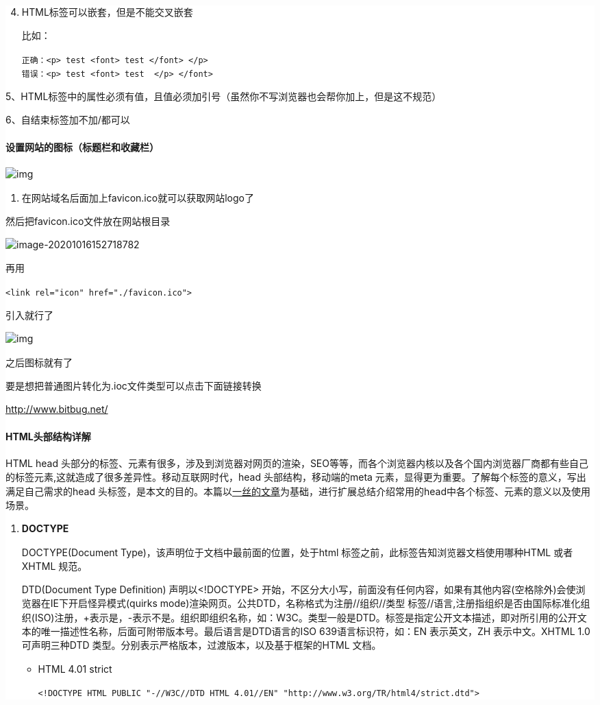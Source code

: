 4. HTML标签可以嵌套，但是不能交叉嵌套

   比如：

   ```
   正确：<p> test <font> test </font> </p>      
   错误：<p> test <font> test  </p> </font> 
   ```

5、HTML标签中的属性必须有值，且值必须加引号（虽然你不写浏览器也会帮你加上，但是这不规范）

6、自结束标签加不加/都可以

#### 设置网站的图标（标题栏和收藏栏）

![img](https://img2020.cnblogs.com/blog/2029744/202009/2029744-20200920235428178-2102817218.png)

1.  在网站域名后面加上favicon.ico就可以获取网站logo了

   然后把favicon.ico文件放在网站根目录

![image-20201016152718782](C:\Users\web\AppData\Roaming\Typora\typora-user-images\image-20201016152718782.png)

再用

```
<link rel="icon" href="./favicon.ico">
```

引入就行了

![img](https://img2020.cnblogs.com/blog/2029744/202009/2029744-20200920235606848-391138220.png)

之后图标就有了

 要是想把普通图片转化为.ioc文件类型可以点击下面链接转换

http://www.bitbug.net/

#### HTML头部结构详解

HTML head 头部分的标签、元素有很多，涉及到浏览器对网页的渲染，SEO等等，而各个浏览器内核以及各个国内浏览器厂商都有些自己的标签元素,这就造成了很多差异性。移动互联网时代，head 头部结构，移动端的meta 元素，显得更为重要。了解每个标签的意义，写出满足自己需求的head 头标签，是本文的目的。本篇以[一丝的文章](https://github.com/yisibl/blog/issues/1)为基础，进行扩展总结介绍常用的head中各个标签、元素的意义以及使用场景。

1. **DOCTYPE**

   DOCTYPE(Document Type)，该声明位于文档中最前面的位置，处于html 标签之前，此标签告知浏览器文档使用哪种HTML 或者XHTML 规范。

   DTD(Document Type Definition) 声明以<!DOCTYPE> 开始，不区分大小写，前面没有任何内容，如果有其他内容(空格除外)会使浏览器在IE下开启怪异模式(quirks mode)渲染网页。公共DTD，名称格式为注册//组织//类型 标签//语言,注册指组织是否由国际标准化组织(ISO)注册，+表示是，-表示不是。组织即组织名称，如：W3C。类型一般是DTD。标签是指定公开文本描述，即对所引用的公开文本的唯一描述性名称，后面可附带版本号。最后语言是DTD语言的ISO 639语言标识符，如：EN 表示英文，ZH 表示中文。XHTML 1.0可声明三种DTD 类型。分别表示严格版本，过渡版本，以及基于框架的HTML 文档。

   - HTML 4.01 strict

     ```
     <!DOCTYPE HTML PUBLIC "-//W3C//DTD HTML 4.01//EN" "http://www.w3.org/TR/html4/strict.dtd">
     ```
